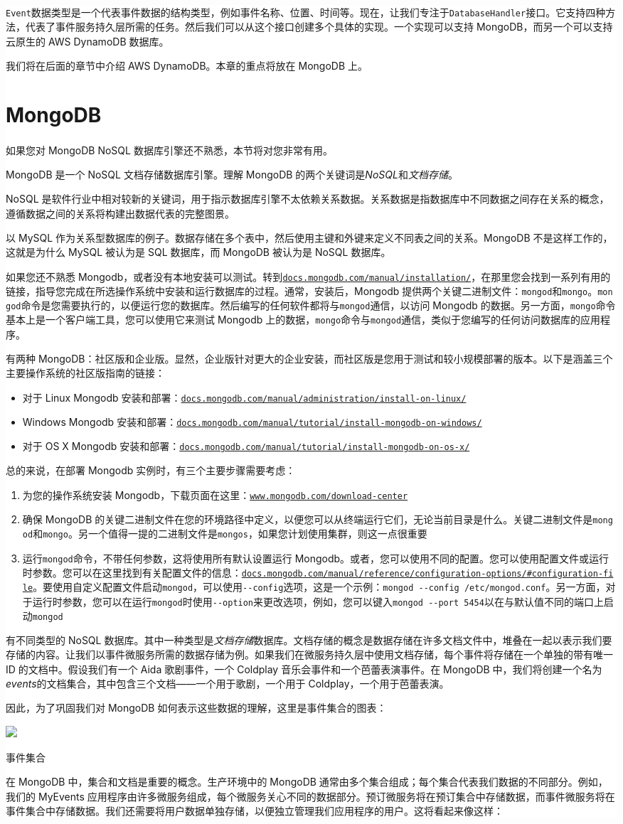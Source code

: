 `Event`数据类型是一个代表事件数据的结构类型，例如事件名称、位置、时间等。现在，让我们专注于`DatabaseHandler`接口。它支持四种方法，代表了事件服务持久层所需的任务。然后我们可以从这个接口创建多个具体的实现。一个实现可以支持 MongoDB，而另一个可以支持云原生的 AWS DynamoDB 数据库。

我们将在后面的章节中介绍 AWS DynamoDB。本章的重点将放在 MongoDB 上。

# MongoDB

如果您对 MongoDB NoSQL 数据库引擎还不熟悉，本节将对您非常有用。

MongoDB 是一个 NoSQL 文档存储数据库引擎。理解 MongoDB 的两个关键词是*NoSQL*和*文档存储*。

NoSQL 是软件行业中相对较新的关键词，用于指示数据库引擎不太依赖关系数据。关系数据是指数据库中不同数据之间存在关系的概念，遵循数据之间的关系将构建出数据代表的完整图景。

以 MySQL 作为关系型数据库的例子。数据存储在多个表中，然后使用主键和外键来定义不同表之间的关系。MongoDB 不是这样工作的，这就是为什么 MySQL 被认为是 SQL 数据库，而 MongoDB 被认为是 NoSQL 数据库。

如果您还不熟悉 Mongodb，或者没有本地安装可以测试。转到[`docs.mongodb.com/manual/installation/`](https://docs.mongodb.com/manual/installation/)，在那里您会找到一系列有用的链接，指导您完成在所选操作系统中安装和运行数据库的过程。通常，安装后，Mongodb 提供两个关键二进制文件：`mongod`和`mongo`。`mongod`命令是您需要执行的，以便运行您的数据库。然后编写的任何软件都将与`mongod`通信，以访问 Mongodb 的数据。另一方面，`mongo`命令基本上是一个客户端工具，您可以使用它来测试 Mongodb 上的数据，`mongo`命令与`mongod`通信，类似于您编写的任何访问数据库的应用程序。

有两种 MongoDB：社区版和企业版。显然，企业版针对更大的企业安装，而社区版是您用于测试和较小规模部署的版本。以下是涵盖三个主要操作系统的社区版指南的链接：

+   对于 Linux Mongodb 安装和部署：[`docs.mongodb.com/manual/administration/install-on-linux/`](https://docs.mongodb.com/manual/administration/install-on-linux/)

+   Windows Mongodb 安装和部署：[`docs.mongodb.com/manual/tutorial/install-mongodb-on-windows/`](https://docs.mongodb.com/manual/tutorial/install-mongodb-on-windows/)

+   对于 OS X Mongodb 安装和部署：[`docs.mongodb.com/manual/tutorial/install-mongodb-on-os-x/`](https://docs.mongodb.com/manual/tutorial/install-mongodb-on-os-x/)

总的来说，在部署 Mongodb 实例时，有三个主要步骤需要考虑：

1.  为您的操作系统安装 Mongodb，下载页面在这里：[`www.mongodb.com/download-center`](https://www.mongodb.com/download-center)

1.  确保 MongoDB 的关键二进制文件在您的环境路径中定义，以便您可以从终端运行它们，无论当前目录是什么。关键二进制文件是`mongod`和`mongo`。另一个值得一提的二进制文件是`mongos`，如果您计划使用集群，则这一点很重要

1.  运行`mongod`命令，不带任何参数，这将使用所有默认设置运行 Mongodb。或者，您可以使用不同的配置。您可以使用配置文件或运行时参数。您可以在这里找到有关配置文件的信息：[`docs.mongodb.com/manual/reference/configuration-options/#configuration-file`](https://docs.mongodb.com/manual/reference/configuration-options/#configuration-file)。要使用自定义配置文件启动`mongod`，可以使用`--config`选项，这是一个示例：`mongod --config /etc/mongod.conf`。另一方面，对于运行时参数，您可以在运行`mongod`时使用`--option`来更改选项，例如，您可以键入`mongod --port 5454`以在与默认值不同的端口上启动`mongod`

有不同类型的 NoSQL 数据库。其中一种类型是*文档存储*数据库。文档存储的概念是数据存储在许多文档文件中，堆叠在一起以表示我们要存储的内容。让我们以事件微服务所需的数据存储为例。如果我们在微服务持久层中使用文档存储，每个事件将存储在一个单独的带有唯一 ID 的文档中。假设我们有一个 Aida 歌剧事件，一个 Coldplay 音乐会事件和一个芭蕾表演事件。在 MongoDB 中，我们将创建一个名为*events*的文档集合，其中包含三个文档——一个用于歌剧，一个用于 Coldplay，一个用于芭蕾表演。

因此，为了巩固我们对 MongoDB 如何表示这些数据的理解，这里是事件集合的图表：

![](https://github.com/OpenDocCN/freelearn-golang-zh/raw/master/docs/cld-ntv-prog-go/img/0f10361f-cb37-42de-b2ee-16b8b80c7786.png)

事件集合

在 MongoDB 中，集合和文档是重要的概念。生产环境中的 MongoDB 通常由多个集合组成；每个集合代表我们数据的不同部分。例如，我们的 MyEvents 应用程序由许多微服务组成，每个微服务关心不同的数据部分。预订微服务将在预订集合中存储数据，而事件微服务将在事件集合中存储数据。我们还需要将用户数据单独存储，以便独立管理我们应用程序的用户。这将看起来像这样：
